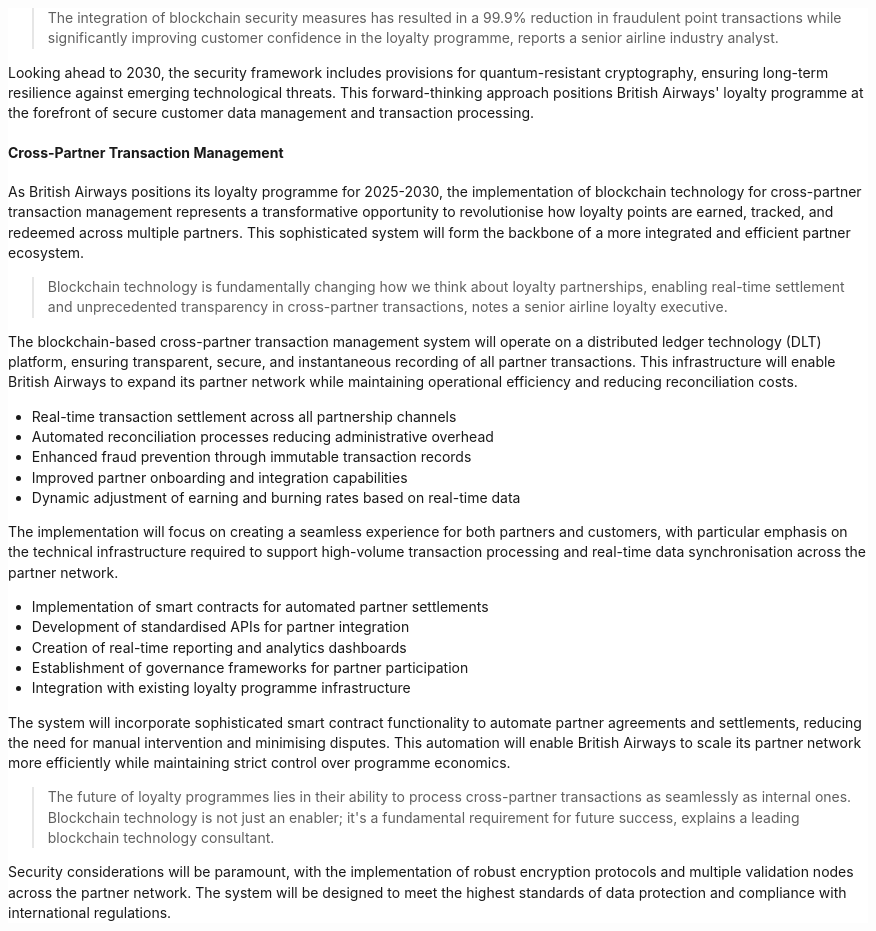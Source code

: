 > The integration of blockchain security measures has resulted in a 99.9% reduction in fraudulent point transactions while significantly improving customer confidence in the loyalty programme, reports a senior airline industry analyst.

Looking ahead to 2030, the security framework includes provisions for quantum-resistant cryptography, ensuring long-term resilience against emerging technological threats. This forward-thinking approach positions British Airways' loyalty programme at the forefront of secure customer data management and transaction processing.



#### Cross-Partner Transaction Management

As British Airways positions its loyalty programme for 2025-2030, the implementation of blockchain technology for cross-partner transaction management represents a transformative opportunity to revolutionise how loyalty points are earned, tracked, and redeemed across multiple partners. This sophisticated system will form the backbone of a more integrated and efficient partner ecosystem.

> Blockchain technology is fundamentally changing how we think about loyalty partnerships, enabling real-time settlement and unprecedented transparency in cross-partner transactions, notes a senior airline loyalty executive.

The blockchain-based cross-partner transaction management system will operate on a distributed ledger technology (DLT) platform, ensuring transparent, secure, and instantaneous recording of all partner transactions. This infrastructure will enable British Airways to expand its partner network while maintaining operational efficiency and reducing reconciliation costs.

- Real-time transaction settlement across all partnership channels
- Automated reconciliation processes reducing administrative overhead
- Enhanced fraud prevention through immutable transaction records
- Improved partner onboarding and integration capabilities
- Dynamic adjustment of earning and burning rates based on real-time data

The implementation will focus on creating a seamless experience for both partners and customers, with particular emphasis on the technical infrastructure required to support high-volume transaction processing and real-time data synchronisation across the partner network.

- Implementation of smart contracts for automated partner settlements
- Development of standardised APIs for partner integration
- Creation of real-time reporting and analytics dashboards
- Establishment of governance frameworks for partner participation
- Integration with existing loyalty programme infrastructure

The system will incorporate sophisticated smart contract functionality to automate partner agreements and settlements, reducing the need for manual intervention and minimising disputes. This automation will enable British Airways to scale its partner network more efficiently while maintaining strict control over programme economics.

> The future of loyalty programmes lies in their ability to process cross-partner transactions as seamlessly as internal ones. Blockchain technology is not just an enabler; it's a fundamental requirement for future success, explains a leading blockchain technology consultant.

Security considerations will be paramount, with the implementation of robust encryption protocols and multiple validation nodes across the partner network. The system will be designed to meet the highest standards of data protection and compliance with international regulations.

